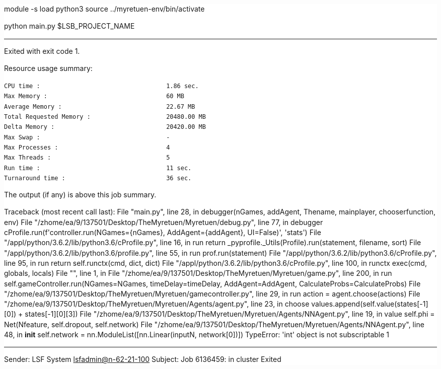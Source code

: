 module -s load python3
source ../myretuen-env/bin/activate

python main.py $LSB_PROJECT_NAME


------------------------------------------------------------

Exited with exit code 1.

Resource usage summary:

    CPU time :                                   1.86 sec.
    Max Memory :                                 60 MB
    Average Memory :                             22.67 MB
    Total Requested Memory :                     20480.00 MB
    Delta Memory :                               20420.00 MB
    Max Swap :                                   -
    Max Processes :                              4
    Max Threads :                                5
    Run time :                                   11 sec.
    Turnaround time :                            36 sec.

The output (if any) is above this job summary.

Traceback (most recent call last):
  File "main.py", line 28, in <module>
    debugger(nGames, addAgent, Thename, mainplayer, chooserfunction, env)
  File "/zhome/ea/9/137501/Desktop/TheMyretuen/Myretuen/debug.py", line 77, in debugger
    cProfile.run(f'controller.run(NGames={nGames}, AddAgent={addAgent}, UI=False)', 'stats')
  File "/appl/python/3.6.2/lib/python3.6/cProfile.py", line 16, in run
    return _pyprofile._Utils(Profile).run(statement, filename, sort)
  File "/appl/python/3.6.2/lib/python3.6/profile.py", line 55, in run
    prof.run(statement)
  File "/appl/python/3.6.2/lib/python3.6/cProfile.py", line 95, in run
    return self.runctx(cmd, dict, dict)
  File "/appl/python/3.6.2/lib/python3.6/cProfile.py", line 100, in runctx
    exec(cmd, globals, locals)
  File "<string>", line 1, in <module>
  File "/zhome/ea/9/137501/Desktop/TheMyretuen/Myretuen/game.py", line 200, in run
    self.gameController.run(NGames=NGames, timeDelay=timeDelay, AddAgent=AddAgent, CalculateProbs=CalculateProbs)
  File "/zhome/ea/9/137501/Desktop/TheMyretuen/Myretuen/gamecontroller.py", line 29, in run
    action = agent.choose(actions)
  File "/zhome/ea/9/137501/Desktop/TheMyretuen/Myretuen/Agents/agent.py", line 23, in choose
    values.append(self.value(states[-1][0]) + states[-1][0][3])
  File "/zhome/ea/9/137501/Desktop/TheMyretuen/Myretuen/Agents/NNAgent.py", line 19, in value
    self.phi = Net(Nfeature, self.dropout, self.network)
  File "/zhome/ea/9/137501/Desktop/TheMyretuen/Myretuen/Agents/NNAgent.py", line 48, in __init__
    self.network = nn.ModuleList([nn.Linear(inputN, network[0])])
TypeError: 'int' object is not subscriptable
1

------------------------------------------------------------
Sender: LSF System <lsfadmin@n-62-21-100>
Subject: Job 6136459: <NNAgent4HistoryLength1> in cluster <dcc> Exited
